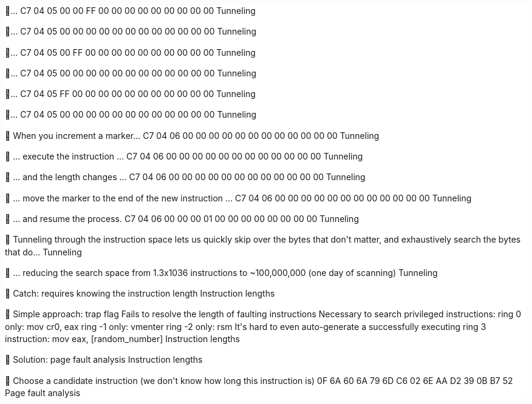 ... C7 04 05 00 00 FF 00 00 00 00 00 00 00 00 00
Tunneling

... C7 04 05 00 00 00 00 00 00 00 00 00 00 00 00
Tunneling

... C7 04 05 00 FF 00 00 00 00 00 00 00 00 00 00
Tunneling

... C7 04 05 00 00 00 00 00 00 00 00 00 00 00 00
Tunneling

... C7 04 05 FF 00 00 00 00 00 00 00 00 00 00 00
Tunneling

... C7 04 05 00 00 00 00 00 00 00 00 00 00 00 00
Tunneling

 When you increment a marker... C7 04 06 00 00 00 00 00 00 00 00 00 00 00 00
Tunneling

 ... execute the instruction ... C7 04 06 00 00 00 00 00 00 00 00 00 00 00 00
Tunneling

 ... and the length changes ... C7 04 06 00 00 00 00 00 00 00 00 00 00 00 00
Tunneling

 ... move the marker to the end of the new instruction ...
C7 04 06 00 00 00 00 00 00 00 00 00 00 00 00
Tunneling

 ... and resume the process. C7 04 06 00 00 00 01 00 00 00 00 00 00 00 00
Tunneling

 Tunneling through the instruction space lets us quickly skip over the bytes
that don't matter,
and exhaustively search the bytes that do...
Tunneling

 ... reducing the search space from 1.3x1036 instructions to ~100,000,000 (one day of
scanning)
Tunneling

 Catch: requires knowing the instruction length
Instruction lengths

 Simple approach: trap flag
 Fails to resolve the length of faulting instructions  Necessary to search privileged instructions:
 ring 0 only: mov cr0, eax  ring -1 only: vmenter  ring -2 only: rsm
 It's hard to even auto-generate a successfully executing ring 3 instruction:
 mov eax, [random_number]
Instruction lengths

 Solution: page fault analysis
Instruction lengths

 Choose a candidate instruction
 (we don't know how long this instruction is)
0F 6A 60 6A 79 6D C6 02 6E AA D2 39 0B B7 52
Page fault analysis
